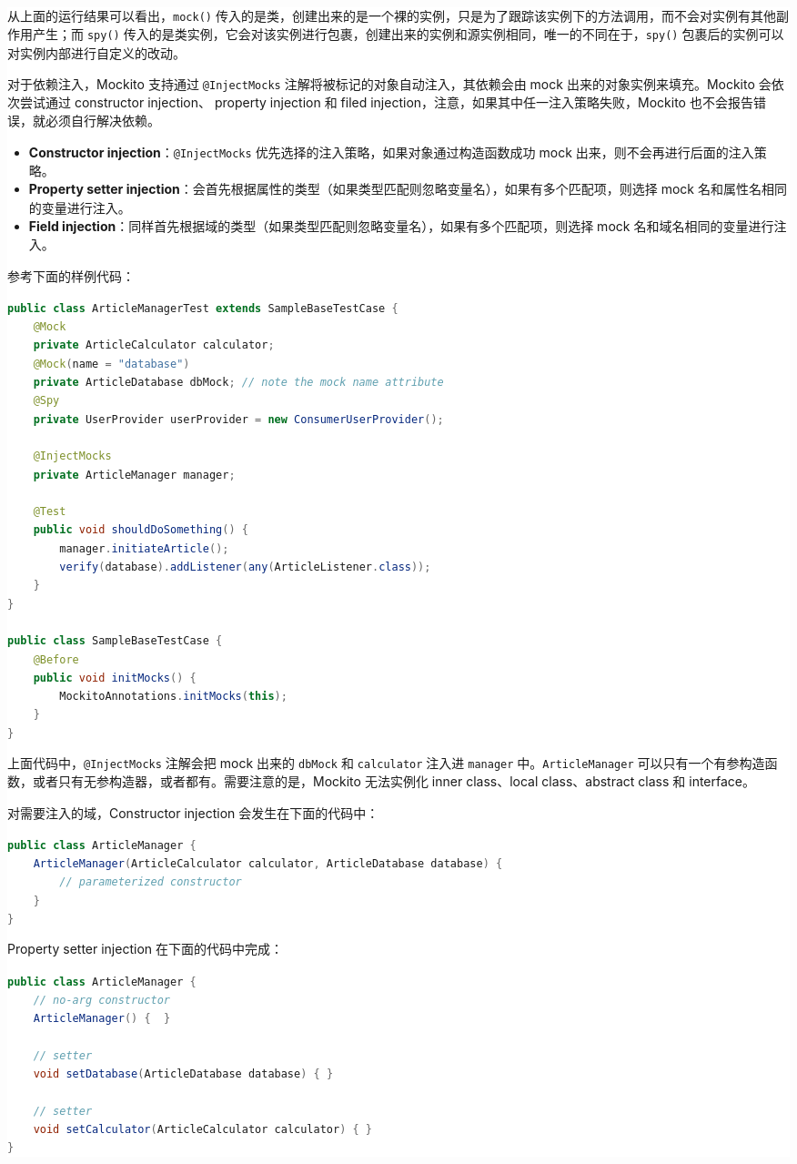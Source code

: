从上面的运行结果可以看出，`mock()` 传入的是类，创建出来的是一个裸的实例，只是为了跟踪该实例下的方法调用，而不会对实例有其他副作用产生；而 `spy()` 传入的是类实例，它会对该实例进行包裹，创建出来的实例和源实例相同，唯一的不同在于，`spy()` 包裹后的实例可以对实例内部进行自定义的改动。

对于依赖注入，Mockito 支持通过 `@InjectMocks` 注解将被标记的对象自动注入，其依赖会由 mock 出来的对象实例来填充。Mockito 会依次尝试通过 constructor injection、 property injection 和 filed injection，注意，如果其中任一注入策略失败，Mockito 也不会报告错误，就必须自行解决依赖。

- **Constructor injection**：`@InjectMocks` 优先选择的注入策略，如果对象通过构造函数成功 mock 出来，则不会再进行后面的注入策略。
- **Property setter injection**：会首先根据属性的类型（如果类型匹配则忽略变量名），如果有多个匹配项，则选择 mock 名和属性名相同的变量进行注入。
- **Field injection**：同样首先根据域的类型（如果类型匹配则忽略变量名），如果有多个匹配项，则选择 mock 名和域名相同的变量进行注入。

参考下面的样例代码：

```java
public class ArticleManagerTest extends SampleBaseTestCase {
    @Mock
    private ArticleCalculator calculator;
    @Mock(name = "database")
    private ArticleDatabase dbMock; // note the mock name attribute
    @Spy
    private UserProvider userProvider = new ConsumerUserProvider();

    @InjectMocks
    private ArticleManager manager;

    @Test
    public void shouldDoSomething() {
        manager.initiateArticle();
        verify(database).addListener(any(ArticleListener.class));
    }
}

public class SampleBaseTestCase {
    @Before
    public void initMocks() {
        MockitoAnnotations.initMocks(this);
    }
}
```

上面代码中，`@InjectMocks` 注解会把 mock 出来的 `dbMock` 和 `calculator` 注入进 `manager` 中。`ArticleManager` 可以只有一个有参构造函数，或者只有无参构造器，或者都有。需要注意的是，Mockito 无法实例化 inner class、local class、abstract class 和 interface。

对需要注入的域，Constructor injection 会发生在下面的代码中：

```java
public class ArticleManager {
    ArticleManager(ArticleCalculator calculator, ArticleDatabase database) {
        // parameterized constructor
    }
}
```

Property setter injection 在下面的代码中完成：

```java
public class ArticleManager {
    // no-arg constructor
    ArticleManager() {  }

    // setter
    void setDatabase(ArticleDatabase database) { }

    // setter
    void setCalculator(ArticleCalculator calculator) { }
}
```
